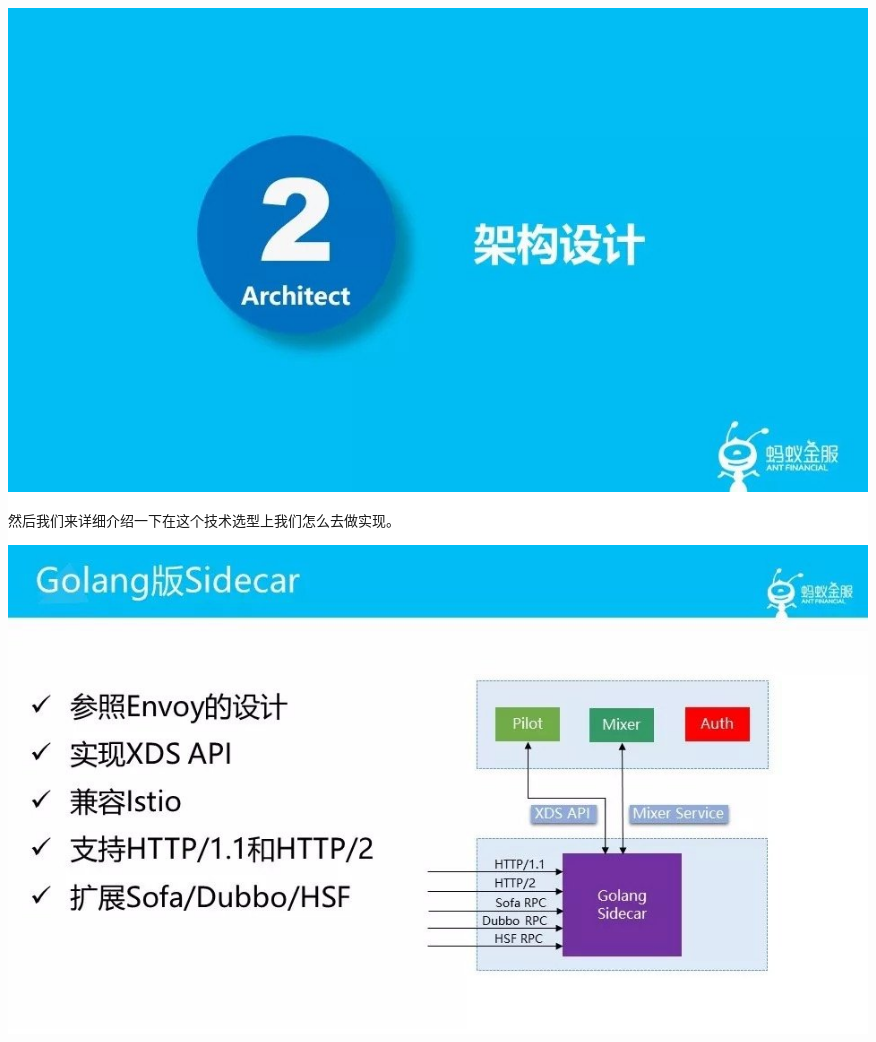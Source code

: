 ![](006y8mN6ly1g8g2dcxvr1j30qo0f0jru.jpg)

然后我们来详细介绍一下在这个技术选型上我们怎么去做实现。

![](006y8mN6ly1g8g2d34esij30qo0f075z.jpg)
